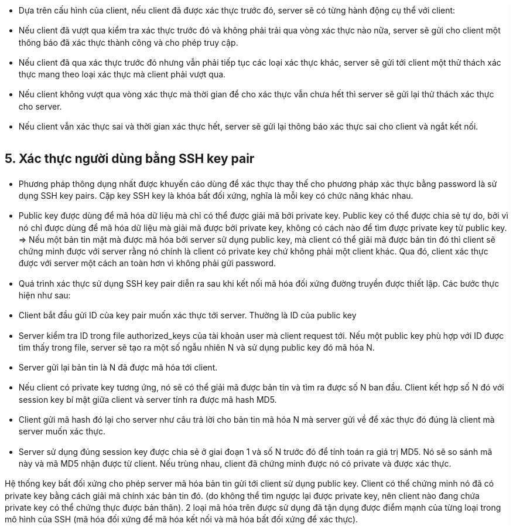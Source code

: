 - Dựa trên cấu hình của client, nếu client đã được xác thực trước đó, server sẽ có từng hành động cụ thể với client:

 + Nếu client đã vượt qua kiểm tra xác thực trước đó và không phải trải qua vòng xác thực nào nữa, server sẽ gửi cho client một thông báo đã xác thực thành công và cho phép truy cập.

 + Nếu client đã qua xác thực trước đó nhưng vẫn phải tiếp tục các loại xác thực khác, server sẽ gửi tới client một thử thách xác thực mang theo loại xác thực mà client phải vượt qua.

 + Nếu client không vượt qua vòng xác thực mà thời gian để cho xác thực vẫn chưa hết thì server sẽ gửi lại thử thách xác thực cho server.

 + Nếu client vẫn xác thực sai và thời gian xác thực hết, server sẽ gửi lại thông báo xác thực sai cho client và ngắt kết nối. 

## 5. Xác thực người dùng bằng SSH key pair

- Phương pháp thông dụng nhất được khuyến cáo dùng để xác thực thay thế cho phương pháp xác thực bằng password là sử dụng SSH key pairs. Cặp key SSH key là khóa bất đối xứng, nghĩa là mỗi key có chức năng khác nhau.

- Public key được dùng để mã hóa dữ liệu mà chỉ có thể được giải mã bởi private key. Public key có thể được chia sẻ tự do, bởi vì nó chỉ được dùng để mã hóa dữ liệu mà giải mã được bởi private key, không có cách nào để tìm được private key từ public key. => Nếu một bản tin mật mà được mã hóa bởi server sử dụng public key, mà client có thể giãi mã được bản tin đó thì client sẽ chứng minh được với server rằng nó chính là client có private key chứ không phải một client khác. Qua đó, client xác thực được với server một cách an toàn hơn vì không phải gửi password.

- Quá trình xác thực sử dụng SSH key pair diễn ra sau khi kết nối mã hóa đối xứng đường truyền được thiết lập. Các bước thực hiện như sau:


 + Client bắt đầu gửi ID của key pair muốn xác thực tới server. Thường là ID của public key 

 + Server kiểm tra ID trong file authorized_keys của tài khoản user mà client request tới. Nếu một public key phù hợp với ID được tìm thấy trong file, server sẽ tạo ra một số ngẫu nhiên N và sử dụng public key đó mã hóa N.

 + Server gửi lại bản tin là N đã được mã hóa tới client.

 + Nếu client có private key tương ứng, nó sẽ có thể giải mã được bản tin và tìm ra được số N ban đầu. Client kết hợp số N đó với session key bí mật giữa client và server tính ra được mã hash MD5.

 + Client gửi mã hash đó lại cho server như câu trả lời cho bản tin mã hóa N mà server gửi về để xác thực đó đúng là client mà server muốn xác thực.

 + Server sử dụng đúng session key được chia sẻ ở giai đoạn 1 và số N trước đó để tính toán ra giá trị MD5. Nó sẽ so sánh mã này và mã MD5 nhận được từ client. Nếu trùng nhau, client đã chứng minh được nó có private và được xác thực.


Hệ thống key bất đối xứng cho phép server mã hóa bản tin gửi tới client sử dụng public key. Client có thể chứng minh nó đã có private key bằng cách giải mã chính xác bản tin đó. (do không thể tìm ngược lại được private key, nên client nào đang chứa private key có thể chứng thực được bản thân). 2 loại mã hóa trên được sử dụng đã tận dụng được điểm mạnh của từng loại trong mô hình của SSH (mã hóa đối xứng để mã hóa kết nối và mã hóa bất đối xứng để xác thực). 












 
